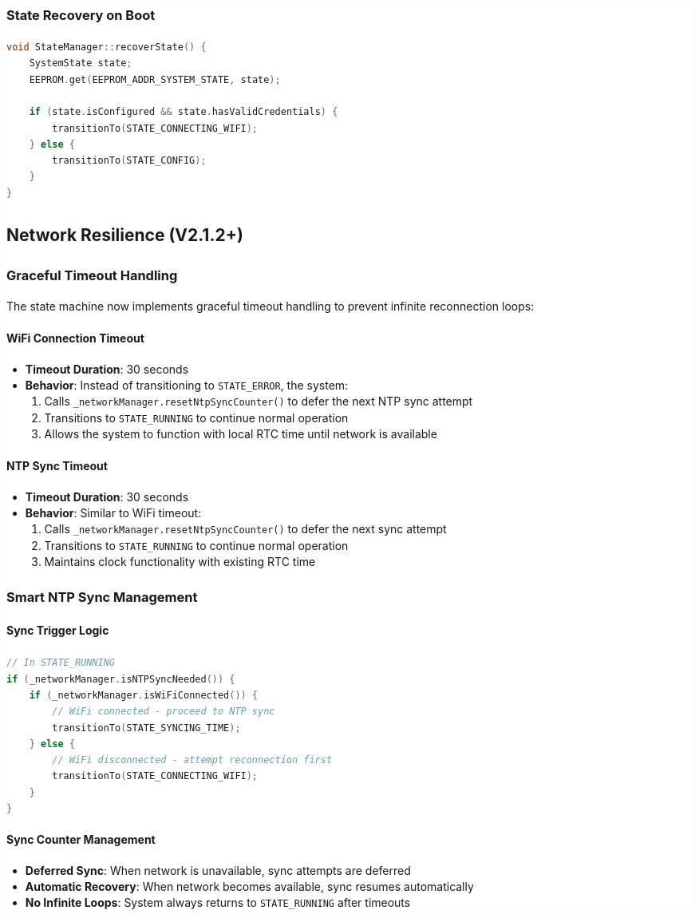 ### State Recovery on Boot

```cpp
void StateManager::recoverState() {
    SystemState state;
    EEPROM.get(EEPROM_ADDR_SYSTEM_STATE, state);
    
    if (state.isConfigured && state.hasValidCredentials) {
        transitionTo(STATE_CONNECTING_WIFI);
    } else {
        transitionTo(STATE_CONFIG);
    }
}
```

## Network Resilience (V2.1.2+)

### Graceful Timeout Handling

The state machine now implements graceful timeout handling to prevent infinite reconnection loops:

#### **WiFi Connection Timeout**
- **Timeout Duration**: 30 seconds
- **Behavior**: Instead of transitioning to `STATE_ERROR`, the system:
  1. Calls `_networkManager.resetNtpSyncCounter()` to defer the next NTP sync attempt
  2. Transitions to `STATE_RUNNING` to continue normal operation
  3. Allows the system to function with local RTC time until network is available

#### **NTP Sync Timeout**
- **Timeout Duration**: 30 seconds
- **Behavior**: Similar to WiFi timeout:
  1. Calls `_networkManager.resetNtpSyncCounter()` to defer the next sync attempt
  2. Transitions to `STATE_RUNNING` to continue normal operation
  3. Maintains clock functionality with existing RTC time

### Smart NTP Sync Management

#### **Sync Trigger Logic**
```cpp
// In STATE_RUNNING
if (_networkManager.isNTPSyncNeeded()) {
    if (_networkManager.isWiFiConnected()) {
        // WiFi connected - proceed to NTP sync
        transitionTo(STATE_SYNCING_TIME);
    } else {
        // WiFi disconnected - attempt reconnection first
        transitionTo(STATE_CONNECTING_WIFI);
    }
}
```

#### **Sync Counter Management**
- **Deferred Sync**: When network is unavailable, sync attempts are deferred
- **Automatic Recovery**: When network becomes available, sync resumes automatically
- **No Infinite Loops**: System always returns to `STATE_RUNNING` after timeouts
